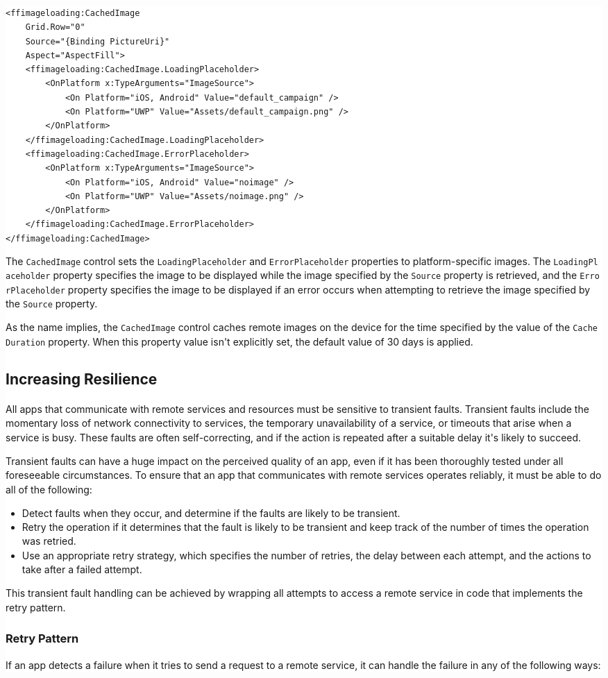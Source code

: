 ```xaml
<ffimageloading:CachedImage
    Grid.Row="0"
    Source="{Binding PictureUri}"     
    Aspect="AspectFill">
    <ffimageloading:CachedImage.LoadingPlaceholder>
        <OnPlatform x:TypeArguments="ImageSource">
            <On Platform="iOS, Android" Value="default_campaign" />
            <On Platform="UWP" Value="Assets/default_campaign.png" />
        </OnPlatform>
    </ffimageloading:CachedImage.LoadingPlaceholder>
    <ffimageloading:CachedImage.ErrorPlaceholder>
        <OnPlatform x:TypeArguments="ImageSource">
            <On Platform="iOS, Android" Value="noimage" />
            <On Platform="UWP" Value="Assets/noimage.png" />
        </OnPlatform>
    </ffimageloading:CachedImage.ErrorPlaceholder>
</ffimageloading:CachedImage>
```

The `CachedImage` control sets the `LoadingPlaceholder` and `ErrorPlaceholder` properties to platform-specific images. The `LoadingPlaceholder` property specifies the image to be displayed while the image specified by the `Source` property is retrieved, and the `ErrorPlaceholder` property specifies the image to be displayed if an error occurs when attempting to retrieve the image specified by the `Source` property.

As the name implies, the `CachedImage` control caches remote images on the device for the time specified by the value of the `CacheDuration` property. When this property value isn't explicitly set, the default value of 30 days is applied.

## Increasing Resilience

All apps that communicate with remote services and resources must be sensitive to transient faults. Transient faults include the momentary loss of network connectivity to services, the temporary unavailability of a service, or timeouts that arise when a service is busy. These faults are often self-correcting, and if the action is repeated after a suitable delay it's likely to succeed.

Transient faults can have a huge impact on the perceived quality of an app, even if it has been thoroughly tested under all foreseeable circumstances. To ensure that an app that communicates with remote services operates reliably, it must be able to do all of the following:

-   Detect faults when they occur, and determine if the faults are likely to be transient.
-   Retry the operation if it determines that the fault is likely to be transient and keep track of the number of times the operation was retried.
-   Use an appropriate retry strategy, which specifies the number of retries, the delay between each attempt, and the actions to take after a failed attempt.

This transient fault handling can be achieved by wrapping all attempts to access a remote service in code that implements the retry pattern.

### Retry Pattern

If an app detects a failure when it tries to send a request to a remote service, it can handle the failure in any of the following ways:
